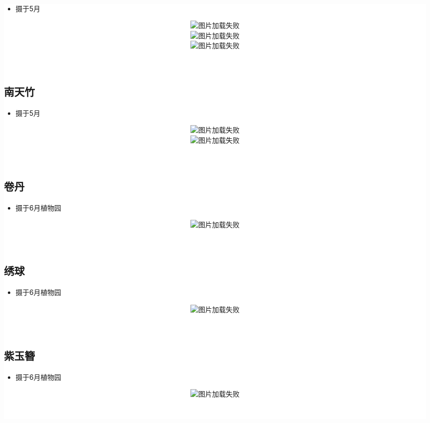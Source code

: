 - 摄于5月  
<div align="center">
<img src="https://s3.bmp.ovh/imgs/2025/05/20/f30dd386c1163b6e.jpg" alt="图片加载失败" width="300" class="jop-noMdConv">
</div>  
<div align="center">
<img src="https://s3.bmp.ovh/imgs/2025/05/20/4bbca2b3ee31fd62.jpg" alt="图片加载失败" width="300" class="jop-noMdConv">
</div>  
<div align="center">
<img src="https://s3.bmp.ovh/imgs/2025/05/20/f33b51783f9a5b7d.jpg" alt="图片加载失败" width="300" class="jop-noMdConv">
</div>  
    <br/><br/>

## 南天竹

- 摄于5月  
<div align="center">
<img src="https://s3.bmp.ovh/imgs/2025/05/20/0acba6bb2eb54dfd.jpg" alt="图片加载失败" width="300" class="jop-noMdConv">
</div>  
<div align="center">
<img src="https://s3.bmp.ovh/imgs/2025/05/20/bfcf0d56df6a1f78.jpg" alt="图片加载失败" width="300" class="jop-noMdConv">
</div>  
    <br/><br/>

## 卷丹

- 摄于6月植物园  
<div align="center">
<img src="https://s3.bmp.ovh/imgs/2025/05/16/1bcfe746620170eb.jpg" alt="图片加载失败" width="300" class="jop-noMdConv">
</div>  
    <br/><br/>

## 绣球

- 摄于6月植物园  
<div align="center">
<img src="https://s3.bmp.ovh/imgs/2025/05/18/55d01703758cc5b6.jpg" alt="图片加载失败" width="300" class="jop-noMdConv">
</div>  
    <br/><br/>

## 紫玉簪

- 摄于6月植物园  
<div align="center">
<img src="https://s3.bmp.ovh/imgs/2025/05/19/636854ffdf2de569.jpg" alt="图片加载失败" width="300" class="jop-noMdConv">
</div>  
    <br/><br/>
